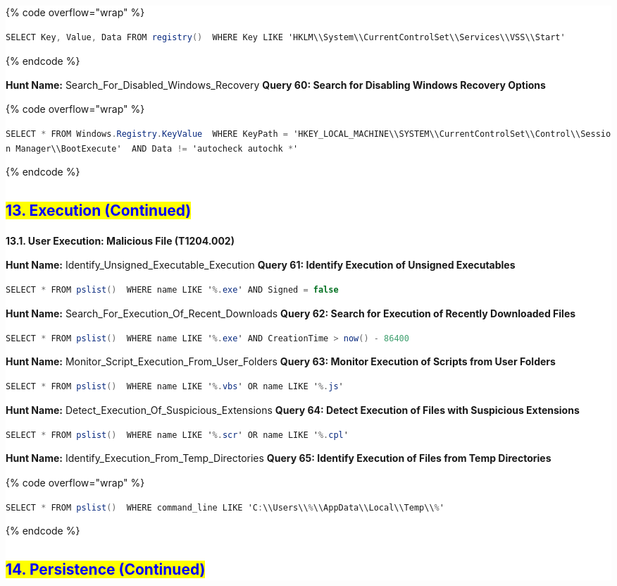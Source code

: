 {% code overflow="wrap" %}
```cs
SELECT Key, Value, Data FROM registry()  WHERE Key LIKE 'HKLM\\System\\CurrentControlSet\\Services\\VSS\\Start'
```
{% endcode %}

**Hunt Name:** Search\_For\_Disabled\_Windows\_Recovery **Query 60: Search for Disabling Windows Recovery Options**

{% code overflow="wrap" %}
```cs
SELECT * FROM Windows.Registry.KeyValue  WHERE KeyPath = 'HKEY_LOCAL_MACHINE\\SYSTEM\\CurrentControlSet\\Control\\Session Manager\\BootExecute'  AND Data != 'autocheck autochk *'
```
{% endcode %}

## <mark style="color:blue;">13. Execution (Continued)</mark>

**13.1. User Execution: Malicious File (T1204.002)**

**Hunt Name:** Identify\_Unsigned\_Executable\_Execution **Query 61: Identify Execution of Unsigned Executables**

```cs
SELECT * FROM pslist()  WHERE name LIKE '%.exe' AND Signed = false
```

**Hunt Name:** Search\_For\_Execution\_Of\_Recent\_Downloads **Query 62: Search for Execution of Recently Downloaded Files**

```cs
SELECT * FROM pslist()  WHERE name LIKE '%.exe' AND CreationTime > now() - 86400
```

**Hunt Name:** Monitor\_Script\_Execution\_From\_User\_Folders **Query 63: Monitor Execution of Scripts from User Folders**

```cs
SELECT * FROM pslist()  WHERE name LIKE '%.vbs' OR name LIKE '%.js'
```

**Hunt Name:** Detect\_Execution\_Of\_Suspicious\_Extensions **Query 64: Detect Execution of Files with Suspicious Extensions**

```cs
SELECT * FROM pslist()  WHERE name LIKE '%.scr' OR name LIKE '%.cpl'
```

**Hunt Name:** Identify\_Execution\_From\_Temp\_Directories **Query 65: Identify Execution of Files from Temp Directories**

{% code overflow="wrap" %}
```cs
SELECT * FROM pslist()  WHERE command_line LIKE 'C:\\Users\\%\\AppData\\Local\\Temp\\%'
```
{% endcode %}

## <mark style="color:blue;">14. Persistence (Continued)</mark>
